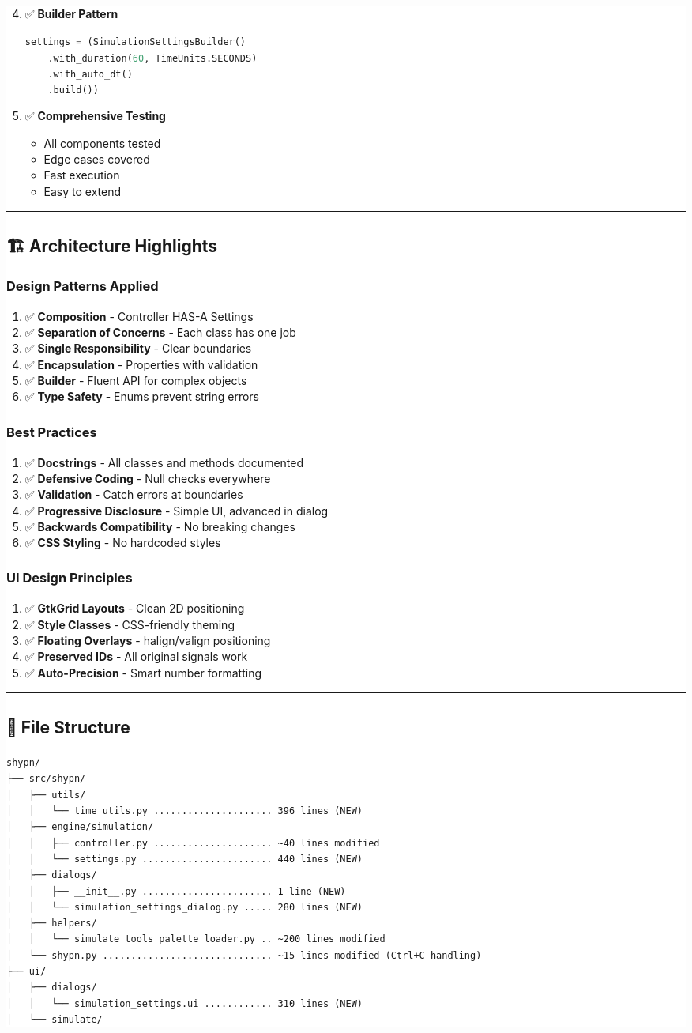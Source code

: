 4. ✅ **Builder Pattern**
   ```python
   settings = (SimulationSettingsBuilder()
       .with_duration(60, TimeUnits.SECONDS)
       .with_auto_dt()
       .build())
   ```

5. ✅ **Comprehensive Testing**
   - All components tested
   - Edge cases covered
   - Fast execution
   - Easy to extend

---

## 🏗️ Architecture Highlights

### Design Patterns Applied
1. ✅ **Composition** - Controller HAS-A Settings
2. ✅ **Separation of Concerns** - Each class has one job
3. ✅ **Single Responsibility** - Clear boundaries
4. ✅ **Encapsulation** - Properties with validation
5. ✅ **Builder** - Fluent API for complex objects
6. ✅ **Type Safety** - Enums prevent string errors

### Best Practices
1. ✅ **Docstrings** - All classes and methods documented
2. ✅ **Defensive Coding** - Null checks everywhere
3. ✅ **Validation** - Catch errors at boundaries
4. ✅ **Progressive Disclosure** - Simple UI, advanced in dialog
5. ✅ **Backwards Compatibility** - No breaking changes
6. ✅ **CSS Styling** - No hardcoded styles

### UI Design Principles
1. ✅ **GtkGrid Layouts** - Clean 2D positioning
2. ✅ **Style Classes** - CSS-friendly theming
3. ✅ **Floating Overlays** - halign/valign positioning
4. ✅ **Preserved IDs** - All original signals work
5. ✅ **Auto-Precision** - Smart number formatting

---

## 📁 File Structure

```
shypn/
├── src/shypn/
│   ├── utils/
│   │   └── time_utils.py ..................... 396 lines (NEW)
│   ├── engine/simulation/
│   │   ├── controller.py ..................... ~40 lines modified
│   │   └── settings.py ....................... 440 lines (NEW)
│   ├── dialogs/
│   │   ├── __init__.py ....................... 1 line (NEW)
│   │   └── simulation_settings_dialog.py ..... 280 lines (NEW)
│   ├── helpers/
│   │   └── simulate_tools_palette_loader.py .. ~200 lines modified
│   └── shypn.py .............................. ~15 lines modified (Ctrl+C handling)
├── ui/
│   ├── dialogs/
│   │   └── simulation_settings.ui ............ 310 lines (NEW)
│   └── simulate/
```